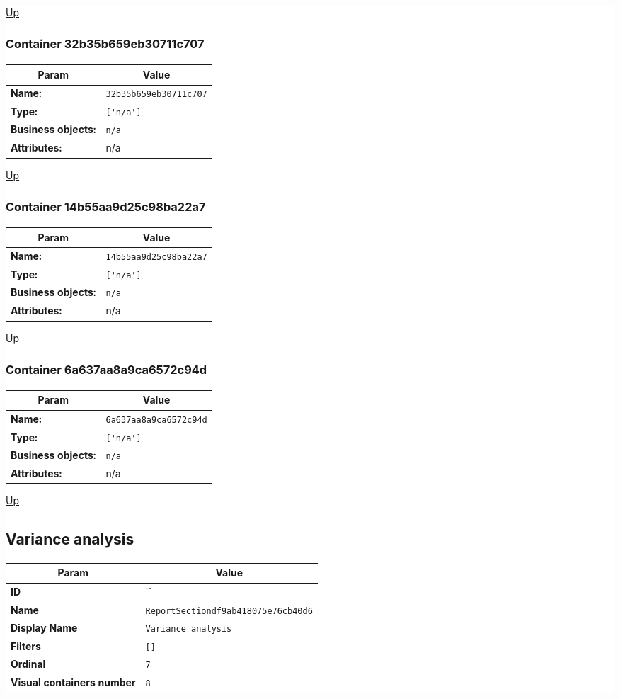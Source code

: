 [Up](#)




### Container 32b35b659eb30711c707 

| Param  | Value  |
|---|---|
| **Name:** | `32b35b659eb30711c707` |
| **Type:** | `['n/a']` |
| **Business objects:**  | `n/a` | 
| **Attributes:**  | n/a | 

[Up](#)




### Container 14b55aa9d25c98ba22a7 

| Param  | Value  |
|---|---|
| **Name:** | `14b55aa9d25c98ba22a7` |
| **Type:** | `['n/a']` |
| **Business objects:**  | `n/a` | 
| **Attributes:**  | n/a | 

[Up](#)




### Container 6a637aa8a9ca6572c94d 

| Param  | Value  |
|---|---|
| **Name:** | `6a637aa8a9ca6572c94d` |
| **Type:** | `['n/a']` |
| **Business objects:**  | `n/a` | 
| **Attributes:**  | n/a | 

[Up](#)


## Variance analysis

| Param  | Value  |
|---|---|
| **ID** | `` |
| **Name** | `ReportSectiondf9ab418075e76cb40d6` |
| **Display Name** | `Variance analysis` |
| **Filters** | `[]` |
| **Ordinal** | `7` |
| **Visual containers number** | `8` |
